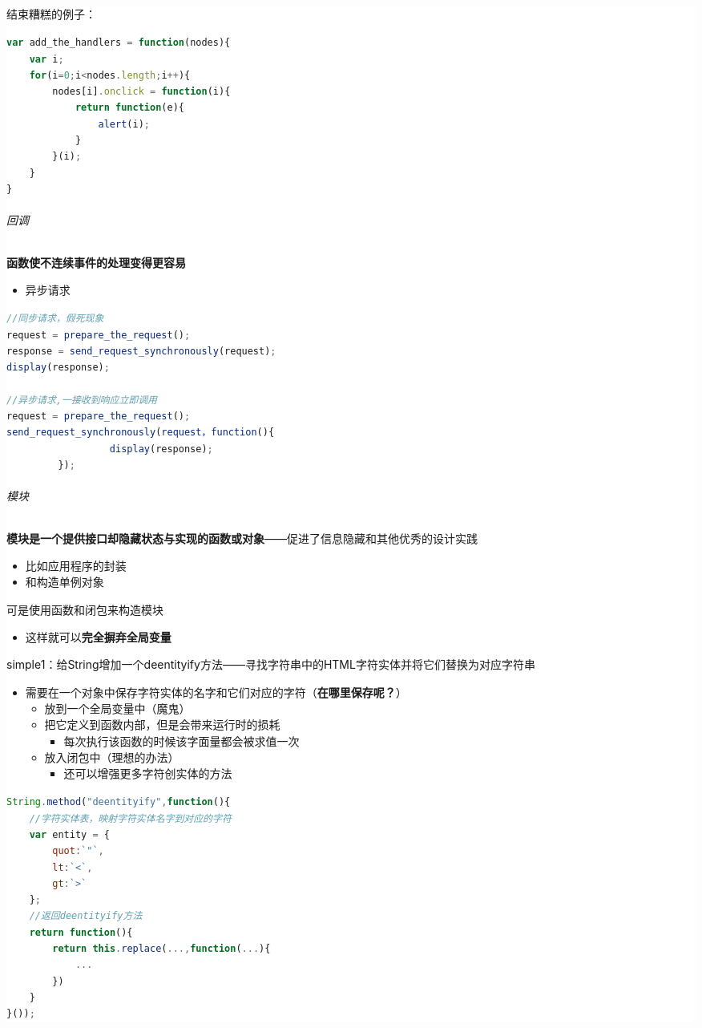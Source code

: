 结束糟糕的例子：

```javascript
var add_the_handlers = function(nodes){
    var i;
    for(i=0;i<nodes.length;i++){
        nodes[i].onclick = function(i){
            return function(e){
                alert(i);
            }
        }(i);
    }
}
```

###### 回调

**函数使不连续事件的处理变得更容易**

- 异步请求

```javascript
//同步请求，假死现象
request = prepare_the_request();
response = send_request_synchronously(request);
display(response);

//异步请求,一接收到响应立即调用
request = prepare_the_request();
send_request_synchronously(request，function(){
                  display(response);         
         });
```

###### 模块

**模块是一个提供接口却隐藏状态与实现的函数或对象**——促进了信息隐藏和其他优秀的设计实践

- 比如应用程序的封装
- 和构造单例对象

可是使用函数和闭包来构造模块

- 这样就可以**完全摒弃全局变量**

simple1：给String增加一个deentityify方法——寻找字符串中的HTML字符实体并将它们替换为对应字符串

- 需要在一个对象中保存字符实体的名字和它们对应的字符（**在哪里保存呢？**）
  - 放到一个全局变量中（魔鬼）
  - 把它定义到函数内部，但是会带来运行时的损耗
    - 每次执行该函数的时候该字面量都会被求值一次
  - 放入闭包中（理想的办法）
    - 还可以增强更多字符创实体的方法

```javascript
String.method("deentityify",function(){
    //字符实体表，映射字符实体名字到对应的字符
    var entity = {
        quot:`"`,
        lt:`<`,
        gt:`>`
    };
    //返回deentityify方法
    return function(){
        return this.replace(...,function(...){
            ...
        })
    }
}());
```
